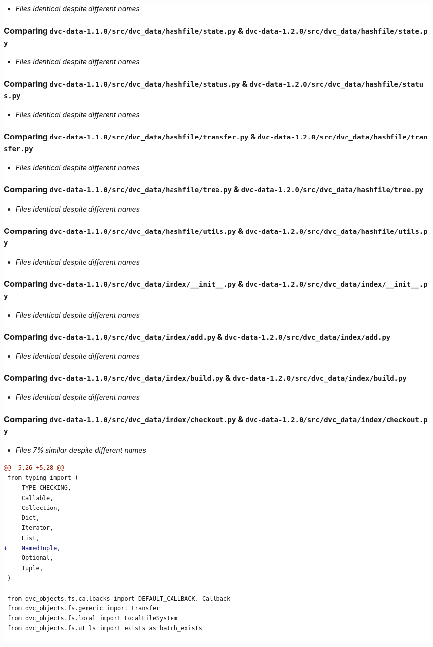  * *Files identical despite different names*

### Comparing `dvc-data-1.1.0/src/dvc_data/hashfile/state.py` & `dvc-data-1.2.0/src/dvc_data/hashfile/state.py`

 * *Files identical despite different names*

### Comparing `dvc-data-1.1.0/src/dvc_data/hashfile/status.py` & `dvc-data-1.2.0/src/dvc_data/hashfile/status.py`

 * *Files identical despite different names*

### Comparing `dvc-data-1.1.0/src/dvc_data/hashfile/transfer.py` & `dvc-data-1.2.0/src/dvc_data/hashfile/transfer.py`

 * *Files identical despite different names*

### Comparing `dvc-data-1.1.0/src/dvc_data/hashfile/tree.py` & `dvc-data-1.2.0/src/dvc_data/hashfile/tree.py`

 * *Files identical despite different names*

### Comparing `dvc-data-1.1.0/src/dvc_data/hashfile/utils.py` & `dvc-data-1.2.0/src/dvc_data/hashfile/utils.py`

 * *Files identical despite different names*

### Comparing `dvc-data-1.1.0/src/dvc_data/index/__init__.py` & `dvc-data-1.2.0/src/dvc_data/index/__init__.py`

 * *Files identical despite different names*

### Comparing `dvc-data-1.1.0/src/dvc_data/index/add.py` & `dvc-data-1.2.0/src/dvc_data/index/add.py`

 * *Files identical despite different names*

### Comparing `dvc-data-1.1.0/src/dvc_data/index/build.py` & `dvc-data-1.2.0/src/dvc_data/index/build.py`

 * *Files identical despite different names*

### Comparing `dvc-data-1.1.0/src/dvc_data/index/checkout.py` & `dvc-data-1.2.0/src/dvc_data/index/checkout.py`

 * *Files 7% similar despite different names*

```diff
@@ -5,26 +5,28 @@
 from typing import (
     TYPE_CHECKING,
     Callable,
     Collection,
     Dict,
     Iterator,
     List,
+    NamedTuple,
     Optional,
     Tuple,
 )
 
 from dvc_objects.fs.callbacks import DEFAULT_CALLBACK, Callback
 from dvc_objects.fs.generic import transfer
 from dvc_objects.fs.local import LocalFileSystem
 from dvc_objects.fs.utils import exists as batch_exists
 
```